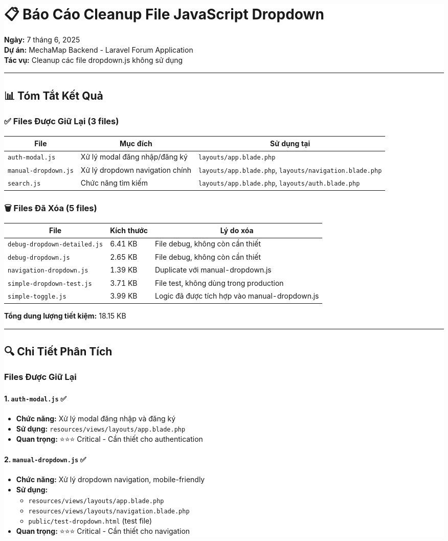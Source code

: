 # 📋 Báo Cáo Cleanup File JavaScript Dropdown

**Ngày:** 7 tháng 6, 2025  
**Dự án:** MechaMap Backend - Laravel Forum Application  
**Tác vụ:** Cleanup các file dropdown.js không sử dụng  

---

## 📊 Tóm Tắt Kết Quả

### ✅ Files Được Giữ Lại (3 files)
| File | Mục đích | Sử dụng tại |
|------|----------|-------------|
| `auth-modal.js` | Xử lý modal đăng nhập/đăng ký | `layouts/app.blade.php` |
| `manual-dropdown.js` | Xử lý dropdown navigation chính | `layouts/app.blade.php`, `layouts/navigation.blade.php` |
| `search.js` | Chức năng tìm kiếm | `layouts/app.blade.php`, `layouts/auth.blade.php` |

### 🗑️ Files Đã Xóa (5 files)
| File | Kích thước | Lý do xóa |
|------|------------|-----------|
| `debug-dropdown-detailed.js` | 6.41 KB | File debug, không còn cần thiết |
| `debug-dropdown.js` | 2.65 KB | File debug, không còn cần thiết |
| `navigation-dropdown.js` | 1.39 KB | Duplicate với manual-dropdown.js |
| `simple-dropdown-test.js` | 3.71 KB | File test, không dùng trong production |
| `simple-toggle.js` | 3.99 KB | Logic đã được tích hợp vào manual-dropdown.js |

**Tổng dung lượng tiết kiệm:** 18.15 KB

---

## 🔍 Chi Tiết Phân Tích

### Files Được Giữ Lại

#### 1. `auth-modal.js` ✅
- **Chức năng:** Xử lý modal đăng nhập và đăng ký
- **Sử dụng:** `resources/views/layouts/app.blade.php`
- **Quan trọng:** ⭐⭐⭐ Critical - Cần thiết cho authentication

#### 2. `manual-dropdown.js` ✅  
- **Chức năng:** Xử lý dropdown navigation, mobile-friendly
- **Sử dụng:** 
  - `resources/views/layouts/app.blade.php`
  - `resources/views/layouts/navigation.blade.php`
  - `public/test-dropdown.html` (test file)
- **Quan trọng:** ⭐⭐⭐ Critical - Cần thiết cho navigation
